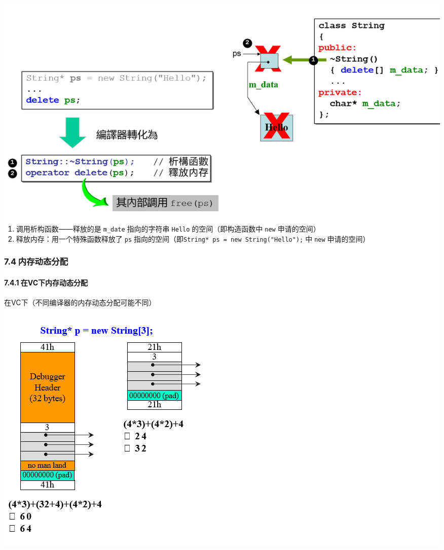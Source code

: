 ![image-20230731092947259](assets/image-20230731092947259-1725774821905-93.png)

1. 调用析构函数——释放的是 `m_date` 指向的字符串 `Hello` 的空间（即构造函数中 `new` 申请的空间）
2. 释放内存：用一个特殊函数释放了 `ps` 指向的空间（即`String* ps = new String("Hello");` 中 `new` 申请的空间）

### 7.4 内存动态分配

#### 7.4.1 在VC下内存动态分配

在VC下（不同编译器的内存动态分配可能不同）

![image-20230731095853726](assets/image-20230731095853726-1725774821905-95.png)
